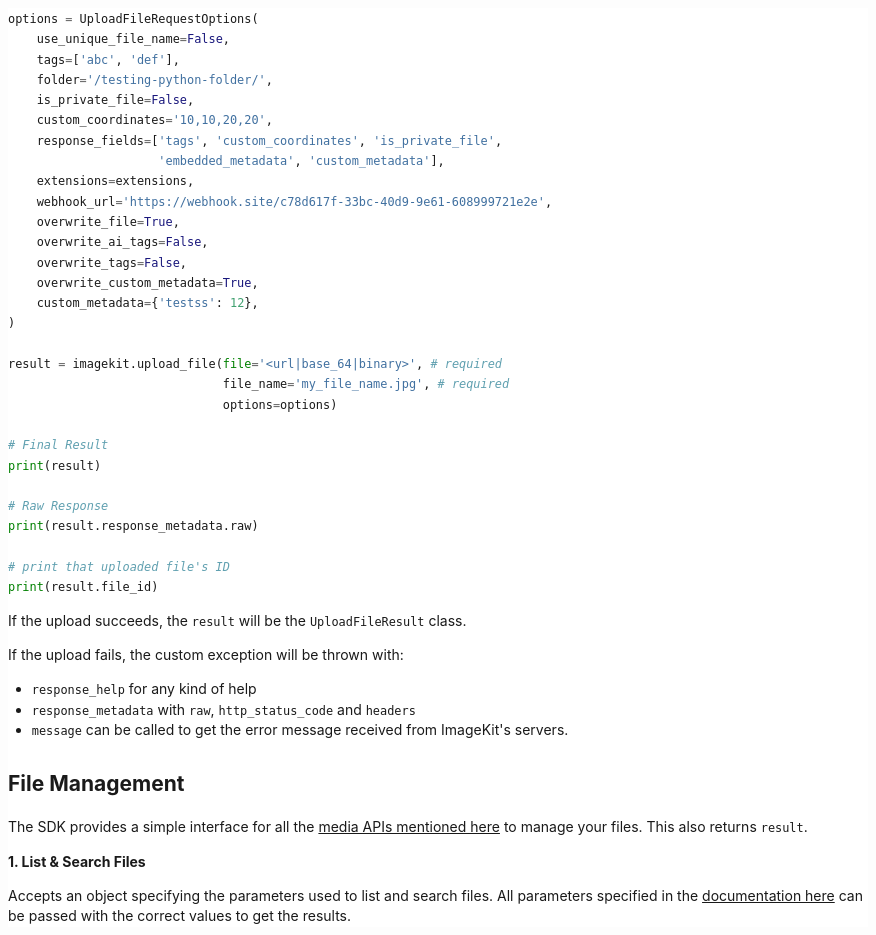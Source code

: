 ```python
options = UploadFileRequestOptions(
    use_unique_file_name=False,
    tags=['abc', 'def'],
    folder='/testing-python-folder/',
    is_private_file=False,
    custom_coordinates='10,10,20,20',
    response_fields=['tags', 'custom_coordinates', 'is_private_file',
                     'embedded_metadata', 'custom_metadata'],
    extensions=extensions,
    webhook_url='https://webhook.site/c78d617f-33bc-40d9-9e61-608999721e2e',
    overwrite_file=True,
    overwrite_ai_tags=False,
    overwrite_tags=False,
    overwrite_custom_metadata=True,
    custom_metadata={'testss': 12},
)

result = imagekit.upload_file(file='<url|base_64|binary>', # required
                              file_name='my_file_name.jpg', # required
                              options=options)

# Final Result
print(result)

# Raw Response
print(result.response_metadata.raw)

# print that uploaded file's ID
print(result.file_id)
```

If the upload succeeds, the `result` will be the `UploadFileResult` class.

If the upload fails, the custom exception will be thrown with:

-   `response_help` for any kind of help
-   `response_metadata` with `raw`, `http_status_code` and `headers`
-   `message` can be called to get the error message received from ImageKit's servers.

## File Management

The SDK provides a simple interface for all
the [media APIs mentioned here](https://docs.imagekit.io/api-reference/media-api)
to manage your files. This also returns `result`.

**1. List & Search Files**

Accepts an object specifying the parameters used to list and search files. All parameters specified
in
the [documentation here](https://docs.imagekit.io/api-reference/media-api/list-and-search-files#list-and-search-file-api)
can be passed with the correct values to get the results.
